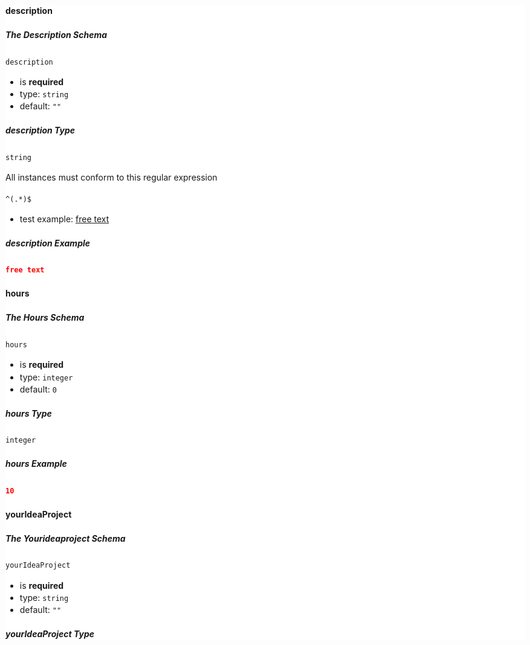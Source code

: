#### description

##### The Description Schema

`description`

- is **required**
- type: `string`
- default: `""`

##### description Type

`string`

All instances must conform to this regular expression

```regex
^(.*)$
```

- test example: [free text](<https://regexr.com/?expression=%5E(.*)%24&text=free%20text>)

##### description Example

```json
free text
```

#### hours

##### The Hours Schema

`hours`

- is **required**
- type: `integer`
- default: `0`

##### hours Type

`integer`

##### hours Example

```json
10
```

#### yourIdeaProject

##### The Yourideaproject Schema

`yourIdeaProject`

- is **required**
- type: `string`
- default: `""`

##### yourIdeaProject Type

